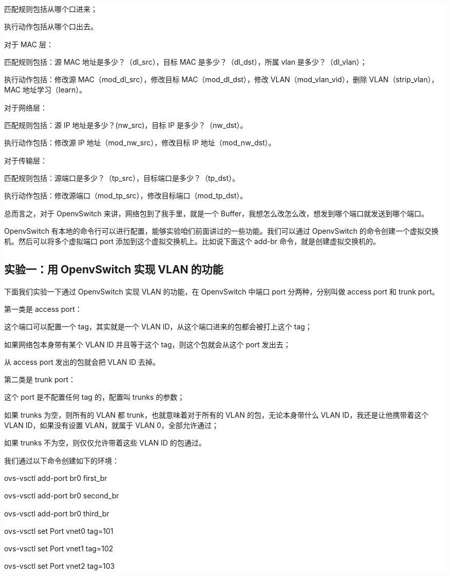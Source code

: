 匹配规则包括从哪个口进来；

执行动作包括从哪个口出去。

对于 MAC 层：

匹配规则包括：源 MAC 地址是多少？（dl\_src），目标 MAC 是多少？（dl\_dst），所属 vlan 是多少？（dl_vlan）；

执行动作包括：修改源 MAC（mod\_dl\_src），修改目标 MAC（mod\_dl\_dst），修改 VLAN（mod\_vlan\_vid），删除 VLAN（strip_vlan），MAC 地址学习（learn）。

对于网络层：

匹配规则包括：源 IP 地址是多少？(nw\_src)，目标 IP 是多少？（nw\_dst）。

执行动作包括：修改源 IP 地址（mod\_nw\_src），修改目标 IP 地址（mod\_nw\_dst）。

对于传输层：

匹配规则包括：源端口是多少？（tp\_src），目标端口是多少？（tp\_dst）。

执行动作包括：修改源端口（mod\_tp\_src），修改目标端口（mod\_tp\_dst）。

总而言之，对于 OpenvSwitch 来讲，网络包到了我手里，就是一个 Buffer，我想怎么改怎么改，想发到哪个端口就发送到哪个端口。

OpenvSwitch 有本地的命令行可以进行配置，能够实验咱们前面讲过的一些功能。我们可以通过 OpenvSwitch 的命令创建一个虚拟交换机。然后可以将多个虚拟端口 port 添加到这个虚拟交换机上。比如说下面这个 add-br 命令，就是创建虚拟交换机的。

## 实验一：用 OpenvSwitch 实现 VLAN 的功能

下面我们实验一下通过 OpenvSwitch 实现 VLAN 的功能，在 OpenvSwitch 中端口 port 分两种，分别叫做 access port 和 trunk port。

第一类是 access port：

这个端口可以配置一个 tag，其实就是一个 VLAN ID，从这个端口进来的包都会被打上这个 tag；

如果网络包本身带有某个 VLAN ID 并且等于这个 tag，则这个包就会从这个 port 发出去；

从 access port 发出的包就会把 VLAN ID 去掉。

第二类是 trunk port：

这个 port 是不配置任何 tag 的，配置叫 trunks 的参数；

如果 trunks 为空，则所有的 VLAN 都 trunk，也就意味着对于所有的 VLAN 的包，无论本身带什么 VLAN ID，我还是让他携带着这个 VLAN ID，如果没有设置 VLAN，就属于 VLAN 0，全部允许通过；

如果 trunks 不为空，则仅仅允许带着这些 VLAN ID 的包通过。

我们通过以下命令创建如下的环境：

ovs-vsctl add-port br0 first_br

ovs-vsctl add-port br0 second_br

ovs-vsctl add-port br0 third_br

ovs-vsctl set Port vnet0 tag=101

ovs-vsctl set Port vnet1 tag=102

ovs-vsctl set Port vnet2 tag=103
